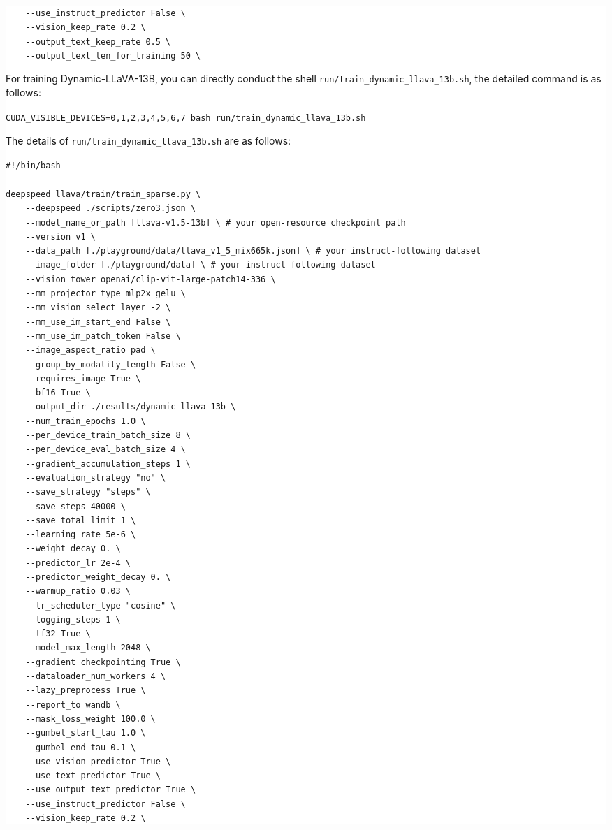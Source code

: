 ```shell
    --use_instruct_predictor False \
    --vision_keep_rate 0.2 \
    --output_text_keep_rate 0.5 \
    --output_text_len_for_training 50 \

```



For training Dynamic-LLaVA-13B, you can directly conduct the shell `run/train_dynamic_llava_13b.sh`, the detailed command is as follows:

```shell
CUDA_VISIBLE_DEVICES=0,1,2,3,4,5,6,7 bash run/train_dynamic_llava_13b.sh
```

The details of `run/train_dynamic_llava_13b.sh` are as follows:

```shell
#!/bin/bash

deepspeed llava/train/train_sparse.py \
    --deepspeed ./scripts/zero3.json \
    --model_name_or_path [llava-v1.5-13b] \ # your open-resource checkpoint path
    --version v1 \
    --data_path [./playground/data/llava_v1_5_mix665k.json] \ # your instruct-following dataset
    --image_folder [./playground/data] \ # your instruct-following dataset
    --vision_tower openai/clip-vit-large-patch14-336 \
    --mm_projector_type mlp2x_gelu \
    --mm_vision_select_layer -2 \
    --mm_use_im_start_end False \
    --mm_use_im_patch_token False \
    --image_aspect_ratio pad \
    --group_by_modality_length False \
    --requires_image True \
    --bf16 True \
    --output_dir ./results/dynamic-llava-13b \
    --num_train_epochs 1.0 \
    --per_device_train_batch_size 8 \
    --per_device_eval_batch_size 4 \
    --gradient_accumulation_steps 1 \
    --evaluation_strategy "no" \
    --save_strategy "steps" \
    --save_steps 40000 \
    --save_total_limit 1 \
    --learning_rate 5e-6 \
    --weight_decay 0. \
    --predictor_lr 2e-4 \
    --predictor_weight_decay 0. \
    --warmup_ratio 0.03 \
    --lr_scheduler_type "cosine" \
    --logging_steps 1 \
    --tf32 True \
    --model_max_length 2048 \
    --gradient_checkpointing True \
    --dataloader_num_workers 4 \
    --lazy_preprocess True \
    --report_to wandb \
    --mask_loss_weight 100.0 \
    --gumbel_start_tau 1.0 \
    --gumbel_end_tau 0.1 \
    --use_vision_predictor True \
    --use_text_predictor True \
    --use_output_text_predictor True \
    --use_instruct_predictor False \
    --vision_keep_rate 0.2 \
```